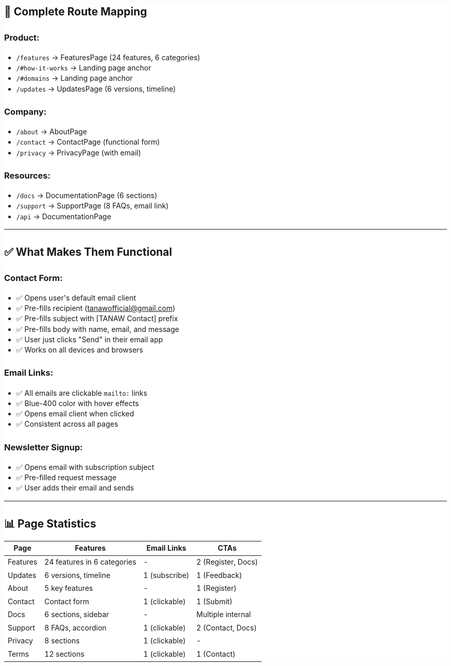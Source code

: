 ## 🔗 **Complete Route Mapping**

### **Product**:
- `/features` → FeaturesPage (24 features, 6 categories)
- `/#how-it-works` → Landing page anchor
- `/#domains` → Landing page anchor
- `/updates` → UpdatesPage (6 versions, timeline)

### **Company**:
- `/about` → AboutPage
- `/contact` → ContactPage (functional form)
- `/privacy` → PrivacyPage (with email)

### **Resources**:
- `/docs` → DocumentationPage (6 sections)
- `/support` → SupportPage (8 FAQs, email link)
- `/api` → DocumentationPage

---

## ✅ **What Makes Them Functional**

### **Contact Form**:
- ✅ Opens user's default email client
- ✅ Pre-fills recipient (tanawofficial@gmail.com)
- ✅ Pre-fills subject with [TANAW Contact] prefix
- ✅ Pre-fills body with name, email, and message
- ✅ User just clicks "Send" in their email app
- ✅ Works on all devices and browsers

### **Email Links**:
- ✅ All emails are clickable `mailto:` links
- ✅ Blue-400 color with hover effects
- ✅ Opens email client when clicked
- ✅ Consistent across all pages

### **Newsletter Signup**:
- ✅ Opens email with subscription subject
- ✅ Pre-filled request message
- ✅ User adds their email and sends

---

## 📊 **Page Statistics**

| Page | Features | Email Links | CTAs |
|------|----------|-------------|------|
| Features | 24 features in 6 categories | - | 2 (Register, Docs) |
| Updates | 6 versions, timeline | 1 (subscribe) | 1 (Feedback) |
| About | 5 key features | - | 1 (Register) |
| Contact | Contact form | 1 (clickable) | 1 (Submit) |
| Docs | 6 sections, sidebar | - | Multiple internal |
| Support | 8 FAQs, accordion | 1 (clickable) | 2 (Contact, Docs) |
| Privacy | 8 sections | 1 (clickable) | - |
| Terms | 12 sections | 1 (clickable) | 1 (Contact) |